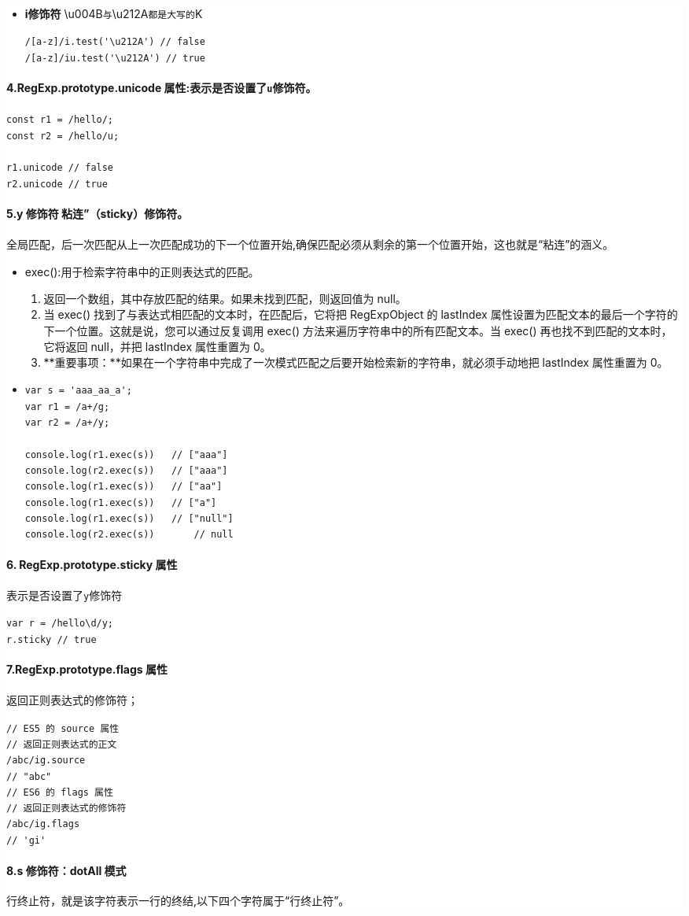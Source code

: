 * **i修饰符**  \u004B`与`\u212A`都是大写的`K

  ```
  /[a-z]/i.test('\u212A') // false
  /[a-z]/iu.test('\u212A') // true
  ```

#### 4.RegExp.prototype.unicode 属性:表示是否设置了`u`修饰符。

```
const r1 = /hello/;
const r2 = /hello/u;

r1.unicode // false
r2.unicode // true
```

#### 5.y 修饰符   粘连”（sticky）修饰符。

全局匹配，后一次匹配从上一次匹配成功的下一个位置开始,确保匹配必须从剩余的第一个位置开始，这也就是“粘连”的涵义。

* exec():用于检索字符串中的正则表达式的匹配。

  1. 返回一个数组，其中存放匹配的结果。如果未找到匹配，则返回值为 null。
  2. 当 exec() 找到了与表达式相匹配的文本时，在匹配后，它将把 RegExpObject 的 lastIndex 属性设置为匹配文本的最后一个字符的下一个位置。这就是说，您可以通过反复调用 exec() 方法来遍历字符串中的所有匹配文本。当 exec() 再也找不到匹配的文本时，它将返回 null，并把 lastIndex 属性重置为 0。
  3. **重要事项：**如果在一个字符串中完成了一次模式匹配之后要开始检索新的字符串，就必须手动地把 lastIndex 属性重置为 0。

* ```
  var s = 'aaa_aa_a';
  var r1 = /a+/g;
  var r2 = /a+/y;
  
  console.log(r1.exec(s)) 	// ["aaa"]
  console.log(r2.exec(s)) 	// ["aaa"]
  console.log(r1.exec(s)) 	// ["aa"]
  console.log(r1.exec(s)) 	// ["a"]
  console.log(r1.exec(s)) 	// ["null"]
  console.log(r2.exec(s))		// null
  ```

#### 6. RegExp.prototype.sticky 属性 

表示是否设置了`y`修饰符

```
var r = /hello\d/y;
r.sticky // true
```

#### 7.RegExp.prototype.flags 属性

返回正则表达式的修饰符；

```
// ES5 的 source 属性
// 返回正则表达式的正文
/abc/ig.source
// "abc"
// ES6 的 flags 属性
// 返回正则表达式的修饰符
/abc/ig.flags
// 'gi'
```

#### 8.s 修饰符：dotAll 模式 

行终止符，就是该字符表示一行的终结,以下四个字符属于“行终止符”。

```